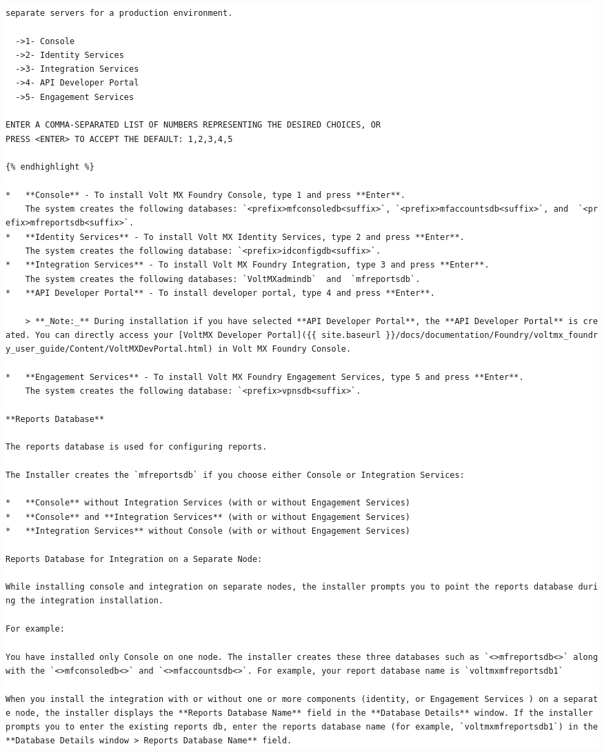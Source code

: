     separate servers for a production environment.
    
      ->1- Console
      ->2- Identity Services
      ->3- Integration Services
      ->4- API Developer Portal
      ->5- Engagement Services
    
    ENTER A COMMA-SEPARATED LIST OF NUMBERS REPRESENTING THE DESIRED CHOICES, OR
    PRESS <ENTER> TO ACCEPT THE DEFAULT: 1,2,3,4,5
    
    {% endhighlight %}
    
    *   **Console** - To install Volt MX Foundry Console, type 1 and press **Enter**.  
        The system creates the following databases: `<prefix>mfconsoledb<suffix>`, `<prefix>mfaccountsdb<suffix>`, and  `<prefix>mfreportsdb<suffix>`.
    *   **Identity Services** - To install Volt MX Identity Services, type 2 and press **Enter**.  
        The system creates the following database: `<prefix>idconfigdb<suffix>`.
    *   **Integration Services** - To install Volt MX Foundry Integration, type 3 and press **Enter**.  
        The system creates the following databases: `VoltMXadmindb`  and  `mfreportsdb`.
    *   **API Developer Portal** - To install developer portal, type 4 and press **Enter**.  
        
        > **_Note:_** During installation if you have selected **API Developer Portal**, the **API Developer Portal** is created. You can directly access your [VoltMX Developer Portal]({{ site.baseurl }}/docs/documentation/Foundry/voltmx_foundry_user_guide/Content/VoltMXDevPortal.html) in Volt MX Foundry Console.
        
    *   **Engagement Services** - To install Volt MX Foundry Engagement Services, type 5 and press **Enter**.  
        The system creates the following database: `<prefix>vpnsdb<suffix>`.
    
    **Reports Database**
    
    The reports database is used for configuring reports.
    
    The Installer creates the `mfreportsdb` if you choose either Console or Integration Services:
    
    *   **Console** without Integration Services (with or without Engagement Services)
    *   **Console** and **Integration Services** (with or without Engagement Services)
    *   **Integration Services** without Console (with or without Engagement Services)
    
    Reports Database for Integration on a Separate Node:
    
    While installing console and integration on separate nodes, the installer prompts you to point the reports database during the integration installation.  
      
    For example:  
      
    You have installed only Console on one node. The installer creates these three databases such as `<>mfreportsdb<>` along with the `<>mfconsoledb<>` and `<>mfaccountsdb<>`. For example, your report database name is `voltmxmfreportsdb1`  
      
    When you install the integration with or without one or more components (identity, or Engagement Services ) on a separate node, the installer displays the **Reports Database Name** field in the **Database Details** window. If the installer prompts you to enter the existing reports db, enter the reports database name (for example, `voltmxmfreportsdb1`) in the **Database Details window > Reports Database Name** field.  
      